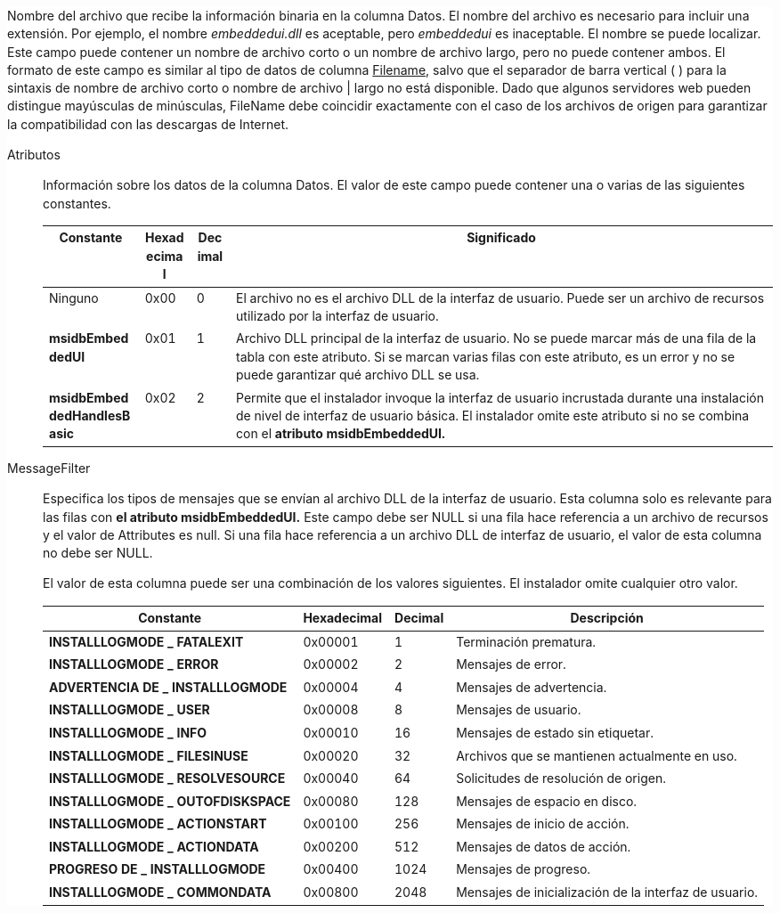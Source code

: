 Nombre del archivo que recibe la información binaria en la columna Datos. El nombre del archivo es necesario para incluir una extensión. Por ejemplo, el nombre *embeddedui.dll* es aceptable, pero *embeddedui* es inaceptable. El nombre se puede localizar. Este campo puede contener un nombre de archivo corto o un nombre de archivo largo, pero no puede contener ambos. El formato de este campo es similar al tipo de datos de columna [Filename,](filename.md) salvo que el separador de barra vertical ( ) para la sintaxis de nombre de archivo corto o nombre de archivo \| largo no está disponible. Dado que algunos servidores web pueden distingue mayúsculas de minúsculas, FileName debe coincidir exactamente con el caso de los archivos de origen para garantizar la compatibilidad con las descargas de Internet.

</dd> <dt>

<span id="Attributes"></span><span id="attributes"></span><span id="ATTRIBUTES"></span>Atributos
</dt> <dd>

Información sobre los datos de la columna Datos. El valor de este campo puede contener una o varias de las siguientes constantes.



| Constante                      | Hexadecimal | Decimal | Significado                                                                                                                                                                                                                          |
|-------------------------------|-------------|---------|----------------------------------------------------------------------------------------------------------------------------------------------------------------------------------------------------------------------------------|
| Ninguno                          | 0x00        | 0       | El archivo no es el archivo DLL de la interfaz de usuario. Puede ser un archivo de recursos utilizado por la interfaz de usuario.                                                                                                                       |
| **msidbEmbeddedUI**           | 0x01        | 1       | Archivo DLL principal de la interfaz de usuario. No se puede marcar más de una fila de la tabla con este atributo. Si se marcan varias filas con este atributo, es un error y no se puede garantizar qué archivo DLL se usa. |
| **msidbEmbeddedHandlesBasic** | 0x02        | 2       | Permite que el instalador invoque la interfaz de usuario incrustada durante una instalación de nivel de interfaz de usuario básica. El instalador omite este atributo si no se combina con el **atributo msidbEmbeddedUI.**                                         |



 

</dd> <dt>

<span id="MessageFilter"></span><span id="messagefilter"></span><span id="MESSAGEFILTER"></span>MessageFilter
</dt> <dd>

Especifica los tipos de mensajes que se envían al archivo DLL de la interfaz de usuario. Esta columna solo es relevante para las filas con **el atributo msidbEmbeddedUI.** Este campo debe ser NULL si una fila hace referencia a un archivo de recursos y el valor de Attributes es null. Si una fila hace referencia a un archivo DLL de interfaz de usuario, el valor de esta columna no debe ser NULL.

El valor de esta columna puede ser una combinación de los valores siguientes. El instalador omite cualquier otro valor.



| Constante                           | Hexadecimal | Decimal   | Descripción                                                                                                  |
|------------------------------------|-------------|-----------|--------------------------------------------------------------------------------------------------------------|
| **INSTALLLOGMODE \_ FATALEXIT**      | 0x00001     | 1         | Terminación prematura.                                                                                       |
| **INSTALLLOGMODE \_ ERROR**          | 0x00002     | 2         | Mensajes de error.                                                                                              |
| **ADVERTENCIA DE \_ INSTALLLOGMODE**        | 0x00004     | 4         | Mensajes de advertencia.                                                                                            |
| **INSTALLLOGMODE \_ USER**           | 0x00008     | 8         | Mensajes de usuario.                                                                                               |
| **INSTALLLOGMODE \_ INFO**           | 0x00010     | 16        | Mensajes de estado sin etiquetar.                                                                                    |
| **INSTALLLOGMODE \_ FILESINUSE**     | 0x00020     | 32        | Archivos que se mantienen actualmente en uso.                                                                                 |
| **INSTALLLOGMODE \_ RESOLVESOURCE**  | 0x00040     | 64        | Solicitudes de resolución de origen.                                                                                  |
| **INSTALLLOGMODE \_ OUTOFDISKSPACE** | 0x00080     | 128       | Mensajes de espacio en disco.                                                                                         |
| **INSTALLLOGMODE \_ ACTIONSTART**    | 0x00100     | 256       | Mensajes de inicio de acción.                                                                                       |
| **INSTALLLOGMODE \_ ACTIONDATA**     | 0x00200     | 512       | Mensajes de datos de acción.                                                                                        |
| **PROGRESO DE \_ INSTALLLOGMODE**       | 0x00400     | 1024      | Mensajes de progreso.                                                                                           |
| **INSTALLLOGMODE \_ COMMONDATA**     | 0x00800     | 2048      | Mensajes de inicialización de la interfaz de usuario.                                                                                  |